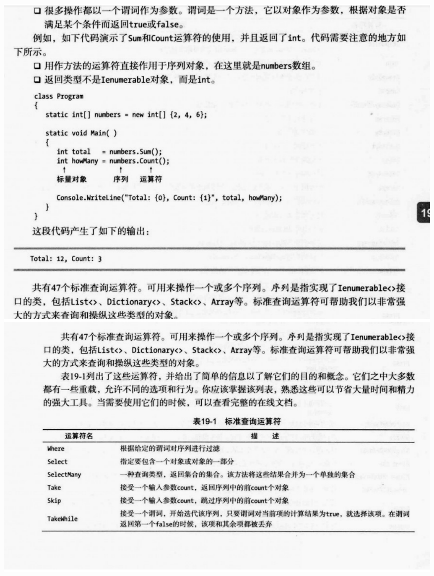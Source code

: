 ![在这里插入图片描述](CSharp学习笔记.assets/78981dd7a175cc8ccf4163d4a8fd3871.png)
![在这里插入图片描述](CSharp学习笔记.assets/59632c26700cc54f64bbbbbde2ac2b3a.png)